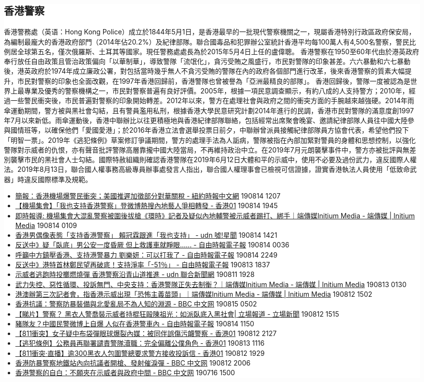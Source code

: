 ## 香港警察

香港警務處（英语：Hong Kong Police）成立於1844年5月1日，是香港最早的一批現代警察機關之一，現屬香港特別行政區政府保安局，為編制最龐大的香港政府部門（2014年佔20.2%）及紀律部隊。聯合國毒品和犯罪辦公室統計香港平均每100萬人有4,500名警察，警民比例居全球第五名，僅次俄羅斯、土耳其等國家。現任警務處處長為於2015年5月4日上任的盧偉聰。
香港警察在1950至60年代由於港英政府奉行放任自由政策且管治政策偏向「以華制華」，導致警隊「流氓化」，貪污受賄之風盛行，市民對警隊的印象甚差。六六暴動和六七暴動後，港英政府於1974年成立廉政公署，對包括當時幾乎無人不貪污受賄的警隊在內的政府各個部門進行改革，後來香港警察的質素大幅提升，市民對警察的印象也全面改觀，在1997年香港回歸前，香港警隊也曾被譽為「亞洲最精良的部隊」。
香港回歸後，警隊一度被認為是世界上最專業及優秀的警察機構之一，市民對警察普遍有良好評價。2005年，根據一項民意調查顯示，有約八成的人支持警方；2010年，經過一些警民衝突後，市民普遍對警察的印象開始轉差。2012年以來，警方在處理社會與政府之間的衝突方面的手腕越來越強硬。2014年雨傘運動期間，警方被與黑社會勾結，且有警員濫用私刑，根據香港大學民意研究計劃2014年進行的民調，香港市民對警隊的滿意度創1997年7月以來新低。雨傘運動後，香港中聯辦比以往更積極地與香港紀律部隊聯絡，包括經常出席聚會晚宴、邀請紀律部隊人員往中國大陸參與國情班等，以確保他們「愛國愛港」；於2016年香港立法會選舉投票日前夕，中聯辦曾派員接觸紀律部隊員方協會代表，希望他們投下「明智一票」。2019年《逃犯條例》草案修訂爭議期間，警方的處理手法為人詬病，警隊被指在內部加緊對警員的身體和思想控制，以強化警隊對示威者的仇恨，亦有聲音批評警隊高層靠攏中國大陸當局，不再維持政治中立。在2019年7月元朗襲擊事件中，警方亦被批評與無差別襲擊市民的黑社會人士勾結。國際特赦組織則確認香港警隊在2019年6月12日大體和平的示威中，使用不必要及過份武力，違反國際人權法。2019年8月13日，聯合國人權事務高級專員辦事處發言人指出，聯合國人權理事會已檢視可信證據，證實香港執法人員使用「低致命武器」時違反國際標準及規範。
- [簡報：香港機場爆警民衝突；美國推遲加徵部分對華關稅 - 紐約時報中文網](https://cn.nytimes.com/morning-brief/20190814/hong-kong-airport-protest-us-china-tariffs/zh-hant/ "簡報：香港機場爆警民衝突；美國推遲加徵部分對華關稅 - 紐約時報中文網") 190814 1207
- [【機場集會】「我也支持香港警察」登微博熱搜內地藝人爭相轉發 - 香港01](https://www.hk01.com/%E5%8D%B3%E6%99%82%E5%A8%9B%E6%A8%82/363798/%E6%A9%9F%E5%A0%B4%E9%9B%86%E6%9C%83-%E6%88%91%E4%B9%9F%E6%94%AF%E6%8C%81%E9%A6%99%E6%B8%AF%E8%AD%A6%E5%AF%9F-%E7%99%BB%E5%BE%AE%E5%8D%9A%E7%86%B1%E6%90%9C-%E5%85%A7%E5%9C%B0%E8%97%9D%E4%BA%BA%E7%88%AD%E7%9B%B8%E8%BD%89%E7%99%BC "【機場集會】「我也支持香港警察」登微博熱搜內地藝人爭相轉發 - 香港01") 190814 1945
- [即時報導: 機場集會大混亂警察被圍後拔槍《環時》記者及疑似內地輔警被示威者踢打、綁手｜端傳媒Initium Media - 端傳媒 | Initium Media](https://theinitium.com/article/20190814-early-morning-brief/ "即時報導: 機場集會大混亂警察被圍後拔槍《環時》記者及疑似內地輔警被示威者踢打、綁手｜端傳媒Initium Media - 端傳媒 | Initium Media") 190814 0109
- [香港男偶像表態「支持香港警察」 賴冠霖跟進「我也支持」 - udn 噓!星聞](https://stars.udn.com/star/story/10088/3988451 "香港男偶像表態「支持香港警察」 賴冠霖跟進「我也支持」 - udn 噓!星聞") 190814 1421
- [反送中》疑「臥底」男公安一度昏厥 但上救護車就睜眼...... - 自由時報電子報](https://news.ltn.com.tw/news/world/breakingnews/2883636 "反送中》疑「臥底」男公安一度昏厥 但上救護車就睜眼...... - 自由時報電子報") 190814 0036
- [呼籲中方鎮壓香港、支持港警暴力 劉樂妍：可以打我了 - 自由時報電子報](https://news.ltn.com.tw/news/politics/breakingnews/2884681 "呼籲中方鎮壓香港、支持港警暴力 劉樂妍：可以打我了 - 自由時報電子報") 190814 2249
- [反送中》港特首林鄭民望再破底！支持淨率「-51％」 - 自由時報電子報](https://news.ltn.com.tw/news/world/breakingnews/2883171 "反送中》港特首林鄭民望再破底！支持淨率「-51％」 - 自由時報電子報") 190813 1837
- [示威者逃跑時投擲燃燒彈 香港警察沿青山道推進 - udn 聯合新聞網](https://udn.com/news/story/7332/3982837 "示威者逃跑時投擲燃燒彈 香港警察沿青山道推進 - udn 聯合新聞網") 190811 1928
- [武力失控、惡性循環、投訴無門、中央支持：香港警隊正失去制衡？｜端傳媒Initium Media - 端傳媒 | Initium Media](https://theinitium.com/article/20190813-hongkong-police-force-monitoring/ "武力失控、惡性循環、投訴無門、中央支持：香港警隊正失去制衡？｜端傳媒Initium Media - 端傳媒 | Initium Media") 190813 0130
- [港澳辦第三次記者會，指香港示威出現「恐怖主義苗頭」｜端傳媒Initium Media - 端傳媒 | Initium Media](https://theinitium.com/article/20190812-whatsnew-china-bill/ "港澳辦第三次記者會，指香港示威出現「恐怖主義苗頭」｜端傳媒Initium Media - 端傳媒 | Initium Media") 190812 1502
- [香港抗議：警察防暴裝備與北愛亂局不為人知的淵源 - BBC 中文网](https://www.bbc.com/zhongwen/trad/world-49345822 "香港抗議：警察防暴裝備與北愛亂局不為人知的淵源 - BBC 中文网") 190815 0502
- [【睇片】警察？ 黑衣人警喬裝示威者持棍狂毆陳祖光：如派臥底入黑社會| 立場報道 - 立場新聞](https://thestandnews.com/politics/%E7%9D%87%E7%89%87-%E8%AD%A6%E5%AF%9F-%E9%BB%91%E8%A1%A3%E4%BA%BA%E8%AD%A6%E5%96%AC%E8%A3%9D%E7%A4%BA%E5%A8%81%E8%80%85%E6%8C%81%E6%A3%8D%E7%8B%82%E6%AF%86-%E9%99%B3%E7%A5%96%E5%85%89-%E5%A6%82%E6%B4%BE%E8%87%A5%E5%BA%95%E5%85%A5%E9%BB%91%E7%A4%BE%E6%9C%83/ "【睇片】警察？ 黑衣人警喬裝示威者持棍狂毆陳祖光：如派臥底入黑社會| 立場報道 - 立場新聞") 190812 1515
- [豬隊友？中國民警微博上自爆 人似在香港警車內 - 自由時報電子報](https://news.ltn.com.tw/news/world/breakingnews/2883793 "豬隊友？中國民警微博上自爆 人似在香港警車內 - 自由時報電子報") 190814 1150
- [【811衝突】女子疑中布袋彈眼球爆裂內媒：被同伴誤傷污衊警察 - 香港01](https://www.hk01.com/%E5%8D%B3%E6%99%82%E4%B8%AD%E5%9C%8B/363013/811%E8%A1%9D%E7%AA%81-%E5%A5%B3%E5%AD%90%E7%96%91%E4%B8%AD%E5%B8%83%E8%A2%8B%E5%BD%88%E7%9C%BC%E7%90%83%E7%88%86%E8%A3%82-%E5%85%A7%E5%AA%92-%E8%A2%AB%E5%90%8C%E4%BC%B4%E8%AA%A4%E5%82%B7%E6%B1%A1%E8%A1%8A%E8%AD%A6%E5%AF%9F "【811衝突】女子疑中布袋彈眼球爆裂內媒：被同伴誤傷污衊警察 - 香港01") 190812 2127
- [【逃犯條例】公務員再聯署譴責警隊瀆職：完全偏離公僕角色 - 香港01](https://www.hk01.com/18%E5%8D%80%E6%96%B0%E8%81%9E/362824/%E9%80%83%E7%8A%AF%E6%A2%9D%E4%BE%8B-%E5%85%AC%E5%8B%99%E5%93%A1%E5%86%8D%E8%81%AF%E7%BD%B2-%E8%AD%B4%E8%B2%AC%E8%AD%A6%E9%9A%8A%E7%80%86%E8%81%B7-%E5%AE%8C%E5%85%A8%E5%81%8F%E9%9B%A2%E5%85%AC%E5%83%95%E8%A7%92%E8%89%B2 "【逃犯條例】公務員再聯署譴責警隊瀆職：完全偏離公僕角色 - 香港01") 190813 1116
- [【811衝突‧直播】逾300黑衣人包圍警總要求警方接收投訴信 - 香港01](https://www.hk01.com/%E6%94%BF%E6%83%85/362970/811%E8%A1%9D%E7%AA%81-%E7%9B%B4%E6%92%AD-%E9%80%BE300%E9%BB%91%E8%A1%A3%E4%BA%BA%E5%8C%85%E5%9C%8D%E8%AD%A6%E7%B8%BD-%E8%A6%81%E6%B1%82%E8%AD%A6%E6%96%B9%E6%8E%A5%E6%94%B6%E6%8A%95%E8%A8%B4%E4%BF%A1 "【811衝突‧直播】逾300黑衣人包圍警總要求警方接收投訴信 - 香港01") 190812 1929
- [香港防暴警察地鐵站內向抗議者開槍、發射催淚彈 - BBC 中文网](https://www.bbc.com/zhongwen/trad/chinese-news-49316130 "香港防暴警察地鐵站內向抗議者開槍、發射催淚彈 - BBC 中文网") 190812 2006
- [香港警察的自白：不願夾在示威者與政府中間 - BBC 中文网](https://www.bbc.com/zhongwen/trad/chinese-news-48999586 "香港警察的自白：不願夾在示威者與政府中間 - BBC 中文网") 190716 1500